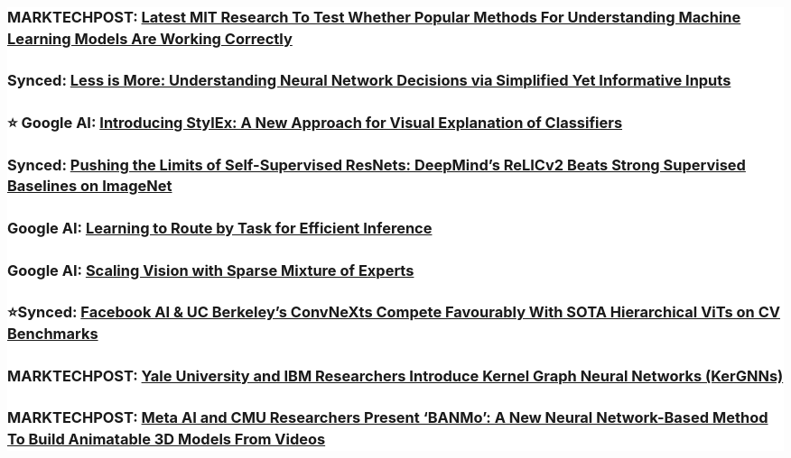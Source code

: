 ### MARKTECHPOST: [Latest MIT Research To Test Whether Popular Methods For Understanding Machine Learning Models Are Working Correctly](https://www.marktechpost.com/2022/01/19/latest-mit-research-to-test-whether-popular-methods-for-understanding-machine-learning-models-are-working-correctly/?utm_source=rss&utm_medium=rss&utm_campaign=latest-mit-research-to-test-whether-popular-methods-for-understanding-machine-learning-models-are-working-correctly)

### Synced: [Less is More: Understanding Neural Network Decisions via Simplified Yet Informative Inputs](https://syncedreview.com/2022/01/19/deepmind-podracer-tpu-based-rl-frameworks-deliver-exceptional-performance-at-low-cost-188/)

### :star: Google AI: [Introducing StylEx: A New Approach for Visual Explanation of Classifiers](http://ai.googleblog.com/2022/01/introducing-stylex-new-approach-for.html)

### Synced: [Pushing the Limits of Self-Supervised ResNets: DeepMind’s ReLICv2 Beats Strong Supervised Baselines on ImageNet](https://syncedreview.com/2022/01/17/deepmind-podracer-tpu-based-rl-frameworks-deliver-exceptional-performance-at-low-cost-186/)

### Google AI: [Learning to Route by Task for Efficient Inference](http://ai.googleblog.com/2022/01/learning-to-route-by-task-for-efficient.html)

### Google AI: [Scaling Vision with Sparse Mixture of Experts](http://ai.googleblog.com/2022/01/scaling-vision-with-sparse-mixture-of.html)

### :star:Synced: [Facebook AI & UC Berkeley’s ConvNeXts Compete Favourably With SOTA Hierarchical ViTs on CV Benchmarks](https://syncedreview.com/2022/01/13/deepmind-podracer-tpu-based-rl-frameworks-deliver-exceptional-performance-at-low-cost-184/)

### MARKTECHPOST: [Yale University and IBM Researchers Introduce Kernel Graph Neural Networks (KerGNNs)](https://www.marktechpost.com/2022/01/07/yale-university-and-ibm-researchers-introduce-kernel-graph-neural-networks-kergnns/?utm_source=rss&utm_medium=rss&utm_campaign=yale-university-and-ibm-researchers-introduce-kernel-graph-neural-networks-kergnns)

### MARKTECHPOST: [Meta AI and CMU Researchers Present ‘BANMo’: A New Neural Network-Based Method To Build Animatable 3D Models From Videos](https://www.marktechpost.com/2022/01/06/meta-ai-and-cmu-researchers-present-banmo-a-new-neural-network-based-method-to-build-animatable-3d-models-from-videos/?utm_source=rss&utm_medium=rss&utm_campaign=meta-ai-and-cmu-researchers-present-banmo-a-new-neural-network-based-method-to-build-animatable-3d-models-from-videos)
